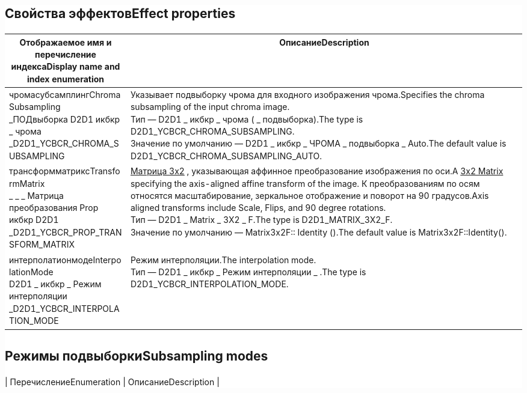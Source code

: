 ## <a name="effect-properties"></a><span data-ttu-id="1e95c-116">Свойства эффектов</span><span class="sxs-lookup"><span data-stu-id="1e95c-116">Effect properties</span></span>



| <span data-ttu-id="1e95c-117">Отображаемое имя и перечисление индекса</span><span class="sxs-lookup"><span data-stu-id="1e95c-117">Display name and index enumeration</span></span>                                          | <span data-ttu-id="1e95c-118">Описание</span><span class="sxs-lookup"><span data-stu-id="1e95c-118">Description</span></span>                                                                                                                                                                                                                                                                                             |
|-----------------------------------------------------------------------------|---------------------------------------------------------------------------------------------------------------------------------------------------------------------------------------------------------------------------------------------------------------------------------------------------------|
| <span data-ttu-id="1e95c-119">чромасубсамплинг</span><span class="sxs-lookup"><span data-stu-id="1e95c-119">ChromaSubsampling</span></span><br/> <span data-ttu-id="1e95c-120">\_ПОДвыборка D2D1 икбкр \_ чрома \_</span><span class="sxs-lookup"><span data-stu-id="1e95c-120">D2D1\_YCBCR\_CHROMA\_SUBSAMPLING</span></span><br/>    | <span data-ttu-id="1e95c-121">Указывает подвыборку чрома для входного изображения чрома.</span><span class="sxs-lookup"><span data-stu-id="1e95c-121">Specifies the chroma subsampling of the input chroma image.</span></span> <br/> <span data-ttu-id="1e95c-122">Тип — D2D1 \_ икбкр \_ чрома ( \_ подвыборка).</span><span class="sxs-lookup"><span data-stu-id="1e95c-122">The type is D2D1\_YCBCR\_CHROMA\_SUBSAMPLING.</span></span><br/> <span data-ttu-id="1e95c-123">Значение по умолчанию — D2D1 \_ икбкр \_ ЧРОМА \_ подвыборка \_ Auto.</span><span class="sxs-lookup"><span data-stu-id="1e95c-123">The default value is D2D1\_YCBCR\_CHROMA\_SUBSAMPLING\_AUTO.</span></span><br/>                                                                                                |
| <span data-ttu-id="1e95c-124">трансформматрикс</span><span class="sxs-lookup"><span data-stu-id="1e95c-124">TransformMatrix</span></span> <br/> <span data-ttu-id="1e95c-125">\_ \_ \_ Матрица преобразования Prop икбкр D2D1 \_</span><span class="sxs-lookup"><span data-stu-id="1e95c-125">D2D1\_YCBCR\_PROP\_TRANSFORM\_MATRIX</span></span><br/> | <span data-ttu-id="1e95c-126">[Матрица 3x2](/previous-versions/dotnet/netframework-3.0/ms750596(v=vs.85)) , указывающая аффинное преобразование изображения по оси.</span><span class="sxs-lookup"><span data-stu-id="1e95c-126">A [3x2 Matrix](/previous-versions/dotnet/netframework-3.0/ms750596(v=vs.85)) specifying the axis-aligned affine transform of the image.</span></span> <span data-ttu-id="1e95c-127">К преобразованиям по осям относятся масштабирование, зеркальное отображение и поворот на 90 градусов.</span><span class="sxs-lookup"><span data-stu-id="1e95c-127">Axis aligned transforms include Scale, Flips, and 90 degree rotations.</span></span> <br/> <span data-ttu-id="1e95c-128">Тип — D2D1 \_ Matrix \_ 3X2 \_ F.</span><span class="sxs-lookup"><span data-stu-id="1e95c-128">The type is D2D1\_MATRIX\_3X2\_F.</span></span><br/> <span data-ttu-id="1e95c-129">Значение по умолчанию — Matrix3x2F:: Identity ().</span><span class="sxs-lookup"><span data-stu-id="1e95c-129">The default value is Matrix3x2F::Identity().</span></span><br/> |
| <span data-ttu-id="1e95c-130">интерполатионмоде</span><span class="sxs-lookup"><span data-stu-id="1e95c-130">InterpolationMode</span></span><br/> <span data-ttu-id="1e95c-131">D2D1 \_ икбкр \_ Режим интерполяции \_</span><span class="sxs-lookup"><span data-stu-id="1e95c-131">D2D1\_YCBCR\_INTERPOLATION\_MODE</span></span><br/>    | <span data-ttu-id="1e95c-132">Режим интерполяции.</span><span class="sxs-lookup"><span data-stu-id="1e95c-132">The interpolation mode.</span></span><br/> <span data-ttu-id="1e95c-133">Тип — D2D1 \_ икбкр \_ Режим интерполяции \_ .</span><span class="sxs-lookup"><span data-stu-id="1e95c-133">The type is D2D1\_YCBCR\_INTERPOLATION\_MODE.</span></span><br/>                                                                                                                                                                                                             |



 

## <a name="subsampling-modes"></a><span data-ttu-id="1e95c-134">Режимы подвыборки</span><span class="sxs-lookup"><span data-stu-id="1e95c-134">Subsampling modes</span></span>



| <span data-ttu-id="1e95c-135">Перечисление</span><span class="sxs-lookup"><span data-stu-id="1e95c-135">Enumeration</span></span>                                       | <span data-ttu-id="1e95c-136">Описание</span><span class="sxs-lookup"><span data-stu-id="1e95c-136">Description</span></span>                                                                                                                                                                                                                                                                                                                                                                                                                                                                                  |